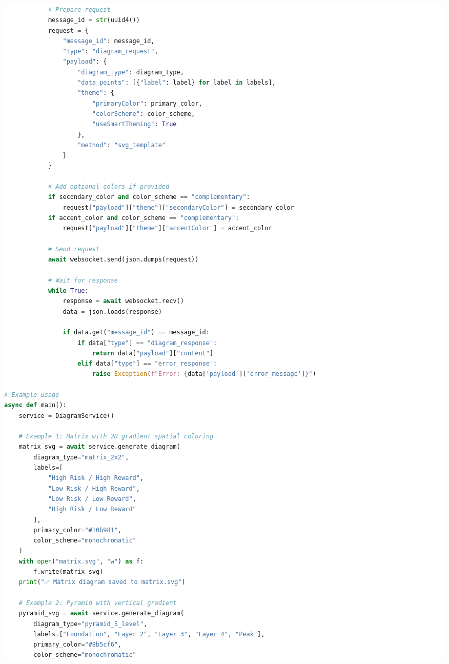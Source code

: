 ```python
            # Prepare request
            message_id = str(uuid4())
            request = {
                "message_id": message_id,
                "type": "diagram_request",
                "payload": {
                    "diagram_type": diagram_type,
                    "data_points": [{"label": label} for label in labels],
                    "theme": {
                        "primaryColor": primary_color,
                        "colorScheme": color_scheme,
                        "useSmartTheming": True
                    },
                    "method": "svg_template"
                }
            }
            
            # Add optional colors if provided
            if secondary_color and color_scheme == "complementary":
                request["payload"]["theme"]["secondaryColor"] = secondary_color
            if accent_color and color_scheme == "complementary":
                request["payload"]["theme"]["accentColor"] = accent_color
            
            # Send request
            await websocket.send(json.dumps(request))
            
            # Wait for response
            while True:
                response = await websocket.recv()
                data = json.loads(response)
                
                if data.get("message_id") == message_id:
                    if data["type"] == "diagram_response":
                        return data["payload"]["content"]
                    elif data["type"] == "error_response":
                        raise Exception(f"Error: {data['payload']['error_message']}")

# Example usage
async def main():
    service = DiagramService()
    
    # Example 1: Matrix with 2D gradient spatial coloring
    matrix_svg = await service.generate_diagram(
        diagram_type="matrix_2x2",
        labels=[
            "High Risk / High Reward",
            "Low Risk / High Reward",
            "Low Risk / Low Reward",
            "High Risk / Low Reward"
        ],
        primary_color="#10b981",
        color_scheme="monochromatic"
    )
    with open("matrix.svg", "w") as f:
        f.write(matrix_svg)
    print("✅ Matrix diagram saved to matrix.svg")
    
    # Example 2: Pyramid with vertical gradient
    pyramid_svg = await service.generate_diagram(
        diagram_type="pyramid_5_level",
        labels=["Foundation", "Layer 2", "Layer 3", "Layer 4", "Peak"],
        primary_color="#8b5cf6",
        color_scheme="monochromatic"
```